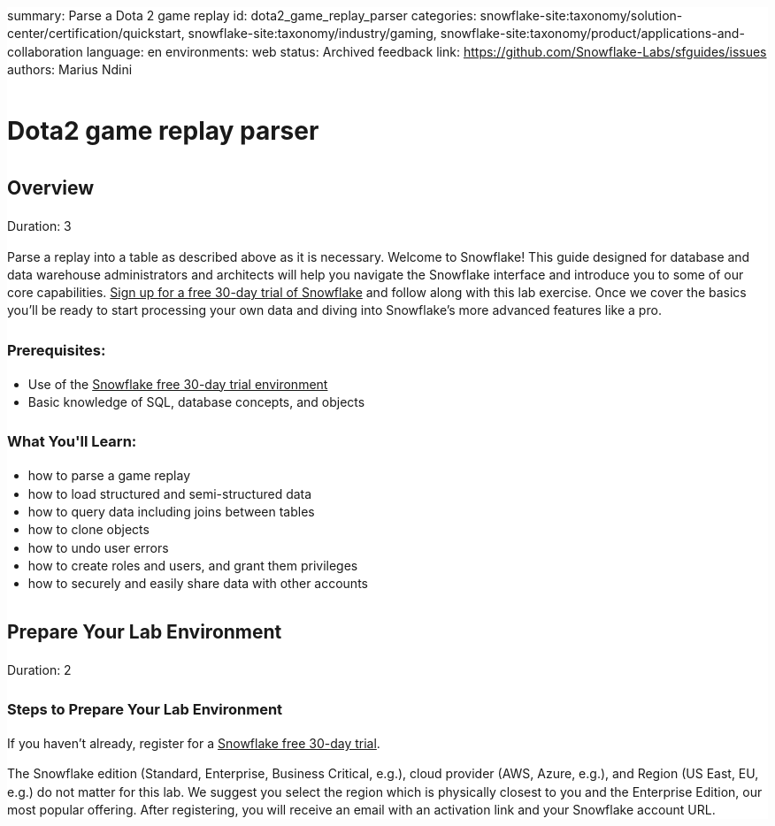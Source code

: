 summary: Parse a Dota 2 game replay
id: dota2_game_replay_parser 
categories: snowflake-site:taxonomy/solution-center/certification/quickstart, snowflake-site:taxonomy/industry/gaming, snowflake-site:taxonomy/product/applications-and-collaboration
language: en
environments: web
status: Archived 
feedback link: https://github.com/Snowflake-Labs/sfguides/issues
authors: Marius Ndini

# Dota2 game replay parser


## Overview 
Duration: 3

Parse a replay into a table as described above as it is necessary.  Welcome to Snowflake! This guide designed for database and data warehouse administrators and architects will help you navigate the Snowflake interface and introduce you to some of our core capabilities. [Sign up for a free 30-day trial of Snowflake](https://trial.snowflake.com) and follow along with this lab exercise. Once we cover the basics you’ll be ready to start processing your own data and diving into Snowflake’s more advanced features like a pro.


### Prerequisites:

- Use of the [Snowflake free 30-day trial environment](https://trial.snowflake.com)
- Basic knowledge of SQL, database concepts, and objects


### What You'll Learn:

- how to parse a game replay
- how to load structured and semi-structured data
- how to query data including joins between tables
- how to clone objects
- how to undo user errors
- how to create roles and users, and grant them privileges
- how to securely and easily share data with other accounts


## Prepare Your Lab Environment
Duration: 2

### Steps to Prepare Your Lab Environment

If you haven’t already, register for a [Snowflake free 30-day trial](https://trial.snowflake.com).

The Snowflake edition (Standard, Enterprise, Business Critical, e.g.), cloud provider (AWS, Azure, e.g.), and Region (US East, EU, e.g.) do not matter for this lab. We suggest you select the region which is physically closest to you and the Enterprise Edition, our most popular offering. After registering, you will receive an email with an activation link and your Snowflake account URL.
